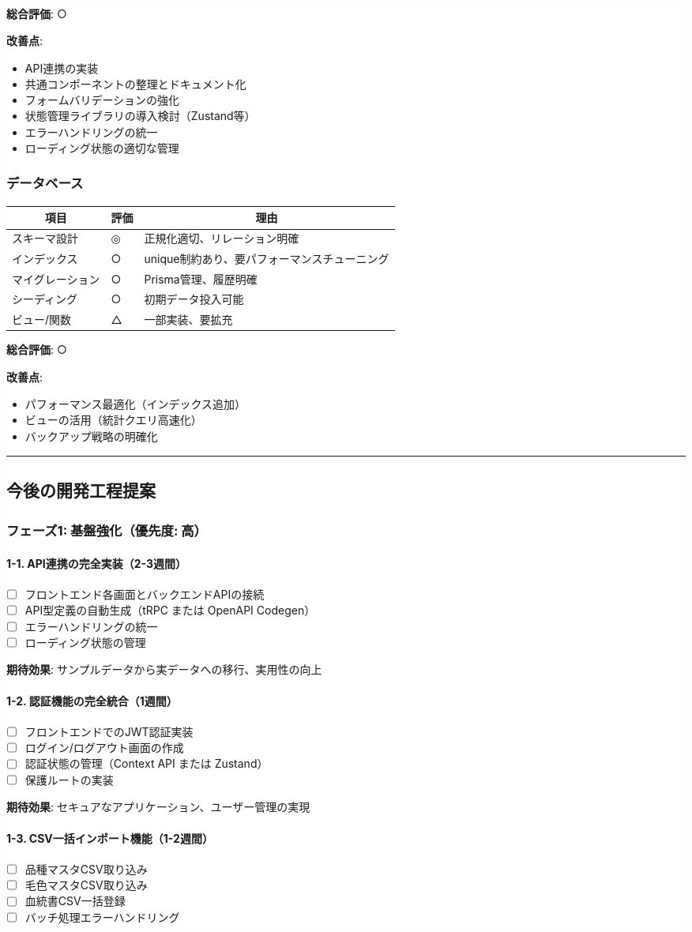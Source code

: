 **総合評価**: ○

**改善点**:
- API連携の実装
- 共通コンポーネントの整理とドキュメント化
- フォームバリデーションの強化
- 状態管理ライブラリの導入検討（Zustand等）
- エラーハンドリングの統一
- ローディング状態の適切な管理

### データベース

| 項目 | 評価 | 理由 |
|------|------|------|
| スキーマ設計 | ◎ | 正規化適切、リレーション明確 |
| インデックス | ○ | unique制約あり、要パフォーマンスチューニング |
| マイグレーション | ○ | Prisma管理、履歴明確 |
| シーディング | ○ | 初期データ投入可能 |
| ビュー/関数 | △ | 一部実装、要拡充 |

**総合評価**: ○

**改善点**:
- パフォーマンス最適化（インデックス追加）
- ビューの活用（統計クエリ高速化）
- バックアップ戦略の明確化

---

## 今後の開発工程提案

### フェーズ1: 基盤強化（優先度: 高）

#### 1-1. API連携の完全実装（2-3週間）
- [ ] フロントエンド各画面とバックエンドAPIの接続
- [ ] API型定義の自動生成（tRPC または OpenAPI Codegen）
- [ ] エラーハンドリングの統一
- [ ] ローディング状態の管理

**期待効果**: サンプルデータから実データへの移行、実用性の向上

#### 1-2. 認証機能の完全統合（1週間）
- [ ] フロントエンドでのJWT認証実装
- [ ] ログイン/ログアウト画面の作成
- [ ] 認証状態の管理（Context API または Zustand）
- [ ] 保護ルートの実装

**期待効果**: セキュアなアプリケーション、ユーザー管理の実現

#### 1-3. CSV一括インポート機能（1-2週間）
- [ ] 品種マスタCSV取り込み
- [ ] 毛色マスタCSV取り込み
- [ ] 血統書CSV一括登録
- [ ] バッチ処理エラーハンドリング
